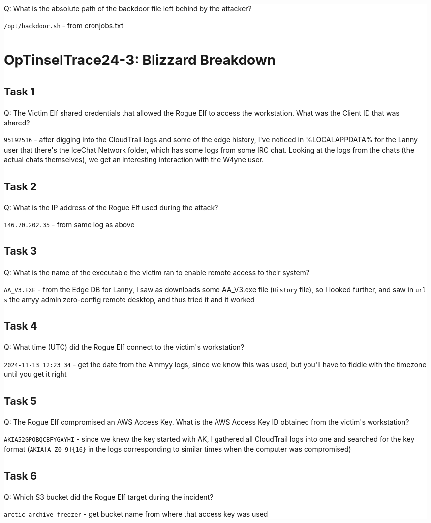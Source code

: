 Q: What is the absolute path of the backdoor file left behind by the attacker?

`/opt/backdoor.sh` - from cronjobs.txt


# OpTinselTrace24-3: Blizzard Breakdown

## Task 1

Q: The Victim Elf shared credentials that allowed the Rogue Elf to access the workstation. What was the Client ID that was shared?

`95192516` - after digging into the CloudTrail logs and some of the edge history, I've noticed in %LOCALAPPDATA% for the Lanny user that there's the IceChat Network folder, which has some logs from some IRC chat. Looking at the logs from the chats (the actual chats themselves), we get an interesting interaction with the W4yne user.

## Task 2

Q: What is the IP address of the Rogue Elf used during the attack?

`146.70.202.35` - from same log as above

## Task 3

Q: What is the name of the executable the victim ran to enable remote access to their system?

`AA_V3.EXE` - from the Edge DB for Lanny, I saw as downloads some AA_V3.exe file (`History` file), so I looked further, and saw in `urls` the amyy admin zero-config remote desktop, and thus tried it and it worked

## Task 4

Q: What time (UTC) did the Rogue Elf connect to the victim's workstation?

`2024-11-13 12:23:34` - get the date from the Ammyy logs, since we know this was used, but you'll have to fiddle with the timezone until you get it right

## Task 5

Q: The Rogue Elf compromised an AWS Access Key. What is the AWS Access Key ID obtained from the victim's workstation?

`AKIA52GPOBQCBFYGAYHI` - since we knew the key started with AK, I gathered all CloudTrail logs into one and searched for the key format (`AKIA[A-Z0-9]{16}` in the logs corresponding to similar times when the computer was compromised)

## Task 6

Q: Which S3 bucket did the Rogue Elf target during the incident?

`arctic-archive-freezer` - get bucket name from where that access key was used
